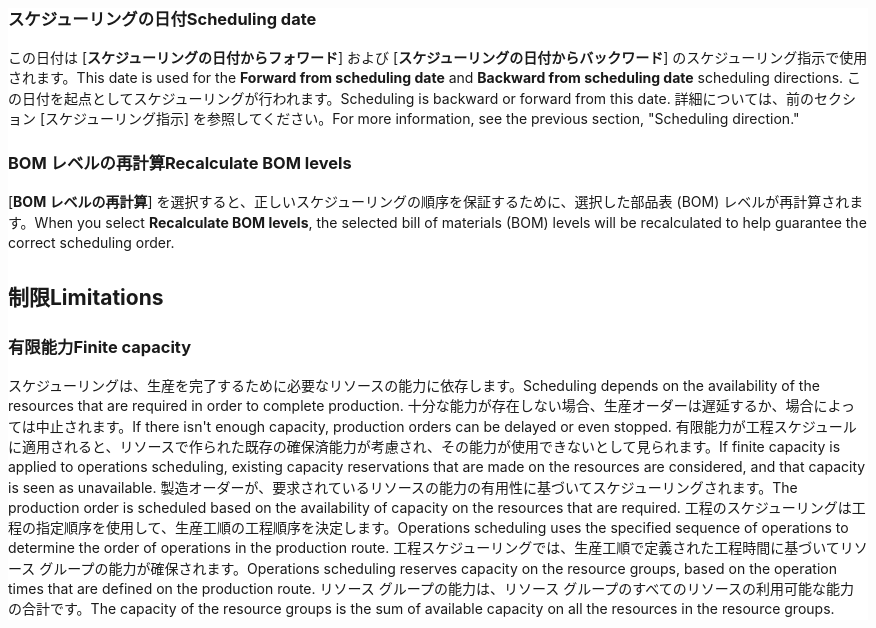 ### <a name="scheduling-date"></a><span data-ttu-id="d074f-149">スケジューリングの日付</span><span class="sxs-lookup"><span data-stu-id="d074f-149">Scheduling date</span></span>

<span data-ttu-id="d074f-150">この日付は [**スケジューリングの日付からフォワード**] および [**スケジューリングの日付からバックワード**] のスケジューリング指示で使用されます。</span><span class="sxs-lookup"><span data-stu-id="d074f-150">This date is used for the **Forward from scheduling date** and **Backward from scheduling date** scheduling directions.</span></span> <span data-ttu-id="d074f-151">この日付を起点としてスケジューリングが行われます。</span><span class="sxs-lookup"><span data-stu-id="d074f-151">Scheduling is backward or forward from this date.</span></span> <span data-ttu-id="d074f-152">詳細については、前のセクション [スケジューリング指示] を参照してください。</span><span class="sxs-lookup"><span data-stu-id="d074f-152">For more information, see the previous section, "Scheduling direction."</span></span>

### <a name="recalculate-bom-levels"></a><span data-ttu-id="d074f-153">BOM レベルの再計算</span><span class="sxs-lookup"><span data-stu-id="d074f-153">Recalculate BOM levels</span></span>

<span data-ttu-id="d074f-154">[**BOM レベルの再計算**] を選択すると、正しいスケジューリングの順序を保証するために、選択した部品表 (BOM) レベルが再計算されます。</span><span class="sxs-lookup"><span data-stu-id="d074f-154">When you select **Recalculate BOM levels**, the selected bill of materials (BOM) levels will be recalculated to help guarantee the correct scheduling order.</span></span>

## <a name="limitations"></a><span data-ttu-id="d074f-155">制限</span><span class="sxs-lookup"><span data-stu-id="d074f-155">Limitations</span></span>
### <a name="finite-capacity"></a><span data-ttu-id="d074f-156">有限能力</span><span class="sxs-lookup"><span data-stu-id="d074f-156">Finite capacity</span></span>

<span data-ttu-id="d074f-157">スケジューリングは、生産を完了するために必要なリソースの能力に依存します。</span><span class="sxs-lookup"><span data-stu-id="d074f-157">Scheduling depends on the availability of the resources that are required in order to complete production.</span></span> <span data-ttu-id="d074f-158">十分な能力が存在しない場合、生産オーダーは遅延するか、場合によっては中止されます。</span><span class="sxs-lookup"><span data-stu-id="d074f-158">If there isn't enough capacity, production orders can be delayed or even stopped.</span></span> <span data-ttu-id="d074f-159">有限能力が工程スケジュールに適用されると、リソースで作られた既存の確保済能力が考慮され、その能力が使用できないとして見られます。</span><span class="sxs-lookup"><span data-stu-id="d074f-159">If finite capacity is applied to operations scheduling, existing capacity reservations that are made on the resources are considered, and that capacity is seen as unavailable.</span></span> <span data-ttu-id="d074f-160">製造オーダーが、要求されているリソースの能力の有用性に基づいてスケジューリングされます。</span><span class="sxs-lookup"><span data-stu-id="d074f-160">The production order is scheduled based on the availability of capacity on the resources that are required.</span></span> <span data-ttu-id="d074f-161">工程のスケジューリングは工程の指定順序を使用して、生産工順の工程順序を決定します。</span><span class="sxs-lookup"><span data-stu-id="d074f-161">Operations scheduling uses the specified sequence of operations to determine the order of operations in the production route.</span></span> <span data-ttu-id="d074f-162">工程スケジューリングでは、生産工順で定義された工程時間に基づいてリソース グループの能力が確保されます。</span><span class="sxs-lookup"><span data-stu-id="d074f-162">Operations scheduling reserves capacity on the resource groups, based on the operation times that are defined on the production route.</span></span> <span data-ttu-id="d074f-163">リソース グループの能力は、リソース グループのすべてのリソースの利用可能な能力の合計です。</span><span class="sxs-lookup"><span data-stu-id="d074f-163">The capacity of the resource groups is the sum of available capacity on all the resources in the resource groups.</span></span>
